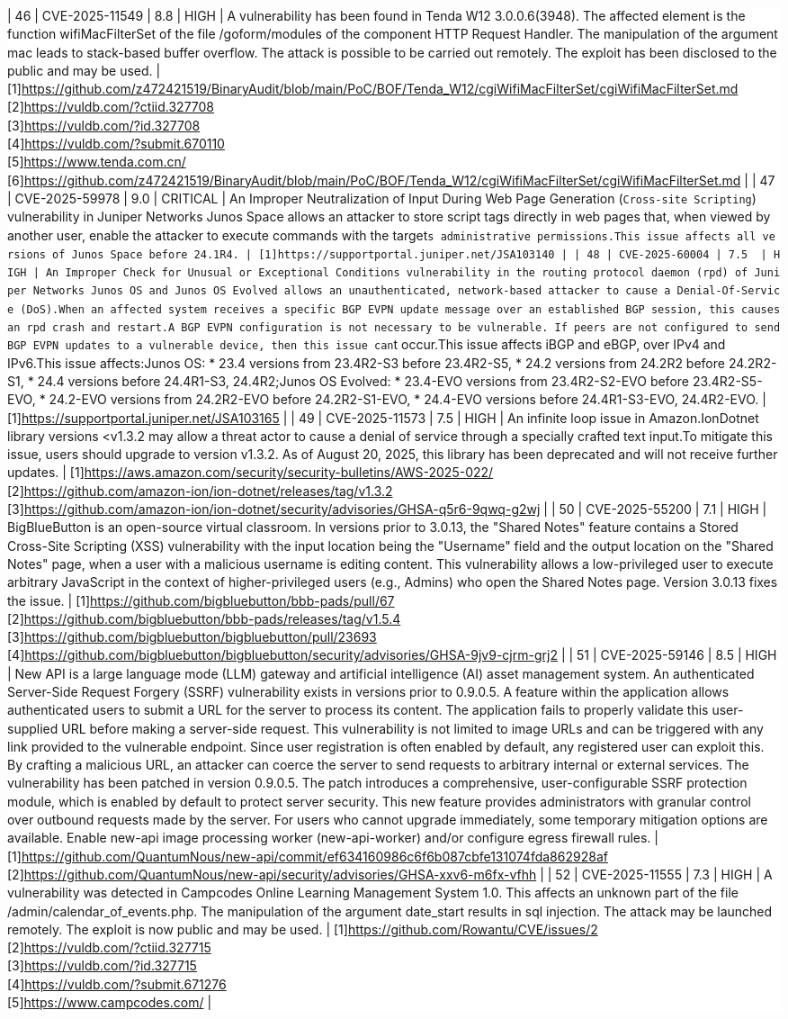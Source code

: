 | 46 | CVE-2025-11549 | 8.8  | HIGH | A vulnerability has been found in Tenda W12 3.0.0.6(3948). The affected element is the function wifiMacFilterSet of the file /goform/modules of the component HTTP Request Handler. The manipulation of the argument mac leads to stack-based buffer overflow. The attack is possible to be carried out remotely. The exploit has been disclosed to the public and may be used. | [1]https://github.com/z472421519/BinaryAudit/blob/main/PoC/BOF/Tenda_W12/cgiWifiMacFilterSet/cgiWifiMacFilterSet.md<br>[2]https://vuldb.com/?ctiid.327708<br>[3]https://vuldb.com/?id.327708<br>[4]https://vuldb.com/?submit.670110<br>[5]https://www.tenda.com.cn/<br>[6]https://github.com/z472421519/BinaryAudit/blob/main/PoC/BOF/Tenda_W12/cgiWifiMacFilterSet/cgiWifiMacFilterSet.md |
| 47 | CVE-2025-59978 | 9.0  | CRITICAL | An Improper Neutralization of Input During Web Page Generation (`Cross-site Scripting`) vulnerability in Juniper Networks Junos Space allows an attacker to store script tags directly in web pages that, when viewed by another user, enable the attacker to execute commands with the target`s administrative permissions.This issue affects all versions of Junos Space before 24.1R4. | [1]https://supportportal.juniper.net/JSA103140 |
| 48 | CVE-2025-60004 | 7.5  | HIGH | An Improper Check for Unusual or Exceptional Conditions vulnerability in the routing protocol daemon (rpd) of Juniper Networks Junos OS and Junos OS Evolved allows an unauthenticated, network-based attacker to cause a Denial-Of-Service (DoS).When an affected system receives a specific BGP EVPN update message over an established BGP session, this causes an rpd crash and restart.A BGP EVPN configuration is not necessary to be vulnerable. If peers are not configured to send BGP EVPN updates to a vulnerable device, then this issue can`t occur.This issue affects iBGP and eBGP, over IPv4 and IPv6.This issue affects:Junos OS:  *  23.4 versions from 23.4R2-S3 before 23.4R2-S5,  *  24.2 versions from 24.2R2 before 24.2R2-S1,  *  24.4 versions before 24.4R1-S3, 24.4R2;Junos OS Evolved:  *  23.4-EVO versions from 23.4R2-S2-EVO before 23.4R2-S5-EVO,  *  24.2-EVO versions from 24.2R2-EVO before 24.2R2-S1-EVO,  *  24.4-EVO versions before 24.4R1-S3-EVO, 24.4R2-EVO. | [1]https://supportportal.juniper.net/JSA103165 |
| 49 | CVE-2025-11573 | 7.5  | HIGH | An infinite loop issue in Amazon.IonDotnet library versions <v1.3.2 may allow a threat actor to cause a denial of service through a specially crafted text input.To mitigate this issue, users should upgrade to version v1.3.2. As of August 20, 2025, this library has been deprecated and will not receive further updates. | [1]https://aws.amazon.com/security/security-bulletins/AWS-2025-022/<br>[2]https://github.com/amazon-ion/ion-dotnet/releases/tag/v1.3.2<br>[3]https://github.com/amazon-ion/ion-dotnet/security/advisories/GHSA-q5r6-9qwq-g2wj |
| 50 | CVE-2025-55200 | 7.1  | HIGH | BigBlueButton is an open-source virtual classroom. In versions prior to 3.0.13, the "Shared Notes" feature contains a Stored Cross-Site Scripting (XSS) vulnerability with the input location being the "Username" field and the output location on the "Shared Notes" page, when a user with a malicious username is editing content. This vulnerability allows a low-privileged user to execute arbitrary JavaScript in the context of higher-privileged users (e.g., Admins) who open the Shared Notes page. Version 3.0.13 fixes the issue. | [1]https://github.com/bigbluebutton/bbb-pads/pull/67<br>[2]https://github.com/bigbluebutton/bbb-pads/releases/tag/v1.5.4<br>[3]https://github.com/bigbluebutton/bigbluebutton/pull/23693<br>[4]https://github.com/bigbluebutton/bigbluebutton/security/advisories/GHSA-9jv9-cjrm-grj2 |
| 51 | CVE-2025-59146 | 8.5  | HIGH | New API is a large language mode (LLM) gateway and artificial intelligence (AI) asset management system. An authenticated Server-Side Request Forgery (SSRF) vulnerability exists in versions prior to 0.9.0.5. A feature within the application allows authenticated users to submit a URL for the server to process its content. The application fails to properly validate this user-supplied URL before making a server-side request. This vulnerability is not limited to image URLs and can be triggered with any link provided to the vulnerable endpoint. Since user registration is often enabled by default, any registered user can exploit this. By crafting a malicious URL, an attacker can coerce the server to send requests to arbitrary internal or external services. The vulnerability has been patched in version 0.9.0.5. The patch introduces a comprehensive, user-configurable SSRF protection module, which is enabled by default to protect server security. This new feature provides administrators with granular control over outbound requests made by the server. For users who cannot upgrade immediately, some temporary mitigation options are available. Enable new-api image processing worker (new-api-worker) and/or configure egress firewall rules. | [1]https://github.com/QuantumNous/new-api/commit/ef634160986c6f6b087cbfe131074fda862928af<br>[2]https://github.com/QuantumNous/new-api/security/advisories/GHSA-xxv6-m6fx-vfhh |
| 52 | CVE-2025-11555 | 7.3  | HIGH | A vulnerability was detected in Campcodes Online Learning Management System 1.0. This affects an unknown part of the file /admin/calendar_of_events.php. The manipulation of the argument date_start results in sql injection. The attack may be launched remotely. The exploit is now public and may be used. | [1]https://github.com/Rowantu/CVE/issues/2<br>[2]https://vuldb.com/?ctiid.327715<br>[3]https://vuldb.com/?id.327715<br>[4]https://vuldb.com/?submit.671276<br>[5]https://www.campcodes.com/ |